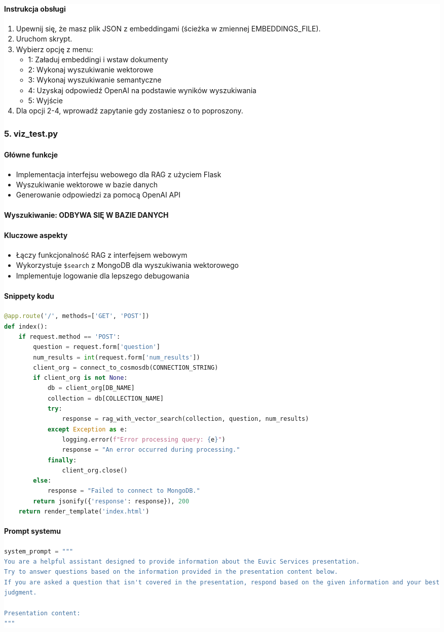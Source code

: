 #### Instrukcja obsługi
1. Upewnij się, że masz plik JSON z embeddingami (ścieżka w zmiennej EMBEDDINGS_FILE).
2. Uruchom skrypt.
3. Wybierz opcję z menu:
   - 1: Załaduj embeddingi i wstaw dokumenty
   - 2: Wykonaj wyszukiwanie wektorowe
   - 3: Wykonaj wyszukiwanie semantyczne
   - 4: Uzyskaj odpowiedź OpenAI na podstawie wyników wyszukiwania
   - 5: Wyjście
4. Dla opcji 2-4, wprowadź zapytanie gdy zostaniesz o to poproszony.

### 5. viz_test.py

#### Główne funkcje
- Implementacja interfejsu webowego dla RAG z użyciem Flask
- Wyszukiwanie wektorowe w bazie danych
- Generowanie odpowiedzi za pomocą OpenAI API

#### Wyszukiwanie: ODBYWA SIĘ W BAZIE DANYCH

#### Kluczowe aspekty
- Łączy funkcjonalność RAG z interfejsem webowym
- Wykorzystuje `$search` z MongoDB dla wyszukiwania wektorowego
- Implementuje logowanie dla lepszego debugowania

#### Snippety kodu
```python
@app.route('/', methods=['GET', 'POST'])
def index():
    if request.method == 'POST':
        question = request.form['question']
        num_results = int(request.form['num_results'])
        client_org = connect_to_cosmosdb(CONNECTION_STRING)
        if client_org is not None:
            db = client_org[DB_NAME]
            collection = db[COLLECTION_NAME]
            try:
                response = rag_with_vector_search(collection, question, num_results)
            except Exception as e:
                logging.error(f"Error processing query: {e}")
                response = "An error occurred during processing."
            finally:
                client_org.close()
        else:
            response = "Failed to connect to MongoDB."
        return jsonify({'response': response}), 200
    return render_template('index.html')
```

#### Prompt systemu
```python
system_prompt = """
You are a helpful assistant designed to provide information about the Euvic Services presentation.
Try to answer questions based on the information provided in the presentation content below.
If you are asked a question that isn't covered in the presentation, respond based on the given information and your best judgment.

Presentation content:
"""
```
